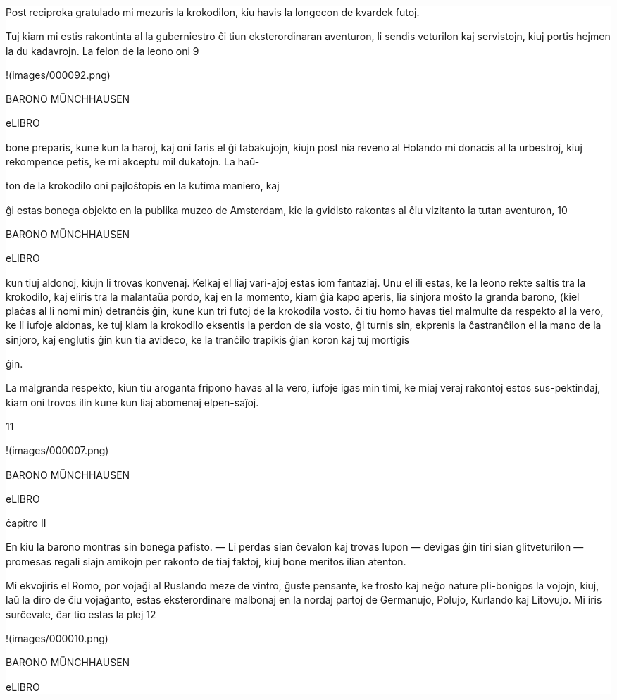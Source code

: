Post reciproka gratulado mi mezuris la krokodilon, kiu havis la longecon de kvardek futoj. 

Tuj kiam mi estis rakontinta al la guberniestro ĉi tiun eksterordinaran aventuron, li sendis veturilon kaj servistojn, kiuj portis hejmen la du kadavrojn. La felon de la leono oni 9

!(images/000092.png)

BARONO MÜNCHHAUSEN

eLIBRO

bone preparis, kune kun la haroj, kaj oni faris el ĝi tabakujojn, kiujn post nia reveno al Holando mi donacis al la urbestroj, kiuj rekompence petis, ke mi akceptu mil dukatojn. La haŭ-

ton de la krokodilo oni pajloŝtopis en la kutima maniero, kaj

ĝi estas bonega objekto en la publika muzeo de Amsterdam, kie la gvidisto rakontas al ĉiu vizitanto la tutan aventuron, 10

BARONO MÜNCHHAUSEN

eLIBRO

kun tiuj aldonoj, kiujn li trovas konvenaj. Kelkaj el liaj vari-aĵoj estas iom fantaziaj. Unu el ili estas, ke la leono rekte saltis tra la krokodilo, kaj eliris tra la malantaŭa pordo, kaj en la momento, kiam ĝia kapo aperis, lia sinjora moŝto la granda barono, \(kiel plaĉas al li nomi min\) detranĉis ĝin, kune kun tri futoj de la krokodila vosto. ĉi tiu homo havas tiel malmulte da respekto al la vero, ke li iufoje aldonas, ke tuj kiam la krokodilo eksentis la perdon de sia vosto, ĝi turnis sin, ekprenis la ĉastranĉilon el la mano de la sinjoro, kaj englutis ĝin kun tia avideco, ke la tranĉilo trapikis ĝian koron kaj tuj mortigis

ĝin. 

La malgranda respekto, kiun tiu aroganta fripono havas al la vero, iufoje igas min timi, ke miaj veraj rakontoj estos sus-pektindaj, kiam oni trovos ilin kune kun liaj abomenaj elpen-saĵoj. 

11

!(images/000007.png)

BARONO MÜNCHHAUSEN

eLIBRO

ĉapitro II

En kiu la barono montras sin bonega pafisto. — Li perdas sian ĉevalon kaj trovas lupon — devigas ĝin tiri sian glitveturilon — promesas regali siajn amikojn per rakonto de tiaj faktoj, kiuj bone meritos ilian atenton. 

Mi ekvojiris el Romo, por vojaĝi al Ruslando meze de vintro, ĝuste pensante, ke frosto kaj neĝo nature pli-bonigos la vojojn, kiuj, laŭ la diro de ĉiu vojaĝanto, estas eksterordinare malbonaj en la nordaj partoj de Germanujo, Polujo, Kurlando kaj Litovujo. Mi iris surĉevale, ĉar tio estas la plej 12

!(images/000010.png)

BARONO MÜNCHHAUSEN

eLIBRO
